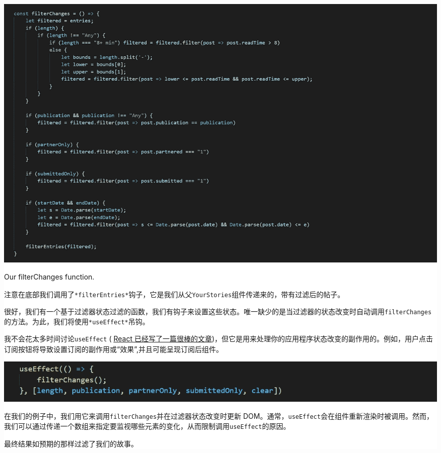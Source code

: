 ![](img/7fa718913198a6cc477a4ecd36145df5.png)

Our filterChanges function.

注意在底部我们调用了`*filterEntries*`钩子，它是我们从父`YourStories`组件传递来的，带有过滤后的帖子。

很好，我们有一个基于过滤器状态过滤的函数，我们有钩子来设置这些状态。唯一缺少的是当过滤器的状态改变时自动调用`filterChanges`的方法。为此，我们将使用`*useEffect*`吊钩。

我不会花太多时间讨论`useEffect` ( [React 已经写了一篇很棒的文章](https://reactjs.org/docs/hooks-effect.html))，但它是用来处理你的应用程序状态改变的副作用的。例如，用户点击订阅按钮将导致设置订阅的副作用或“效果”,并且可能呈现订阅后组件。

![](img/7b56e6fc358de2151773ab999b884e75.png)

在我们的例子中，我们用它来调用`filterChanges`并在过滤器状态改变时更新 DOM。通常，`useEffect`会在组件重新渲染时被调用。然而，我们可以通过传递一个数组来指定要监视哪些元素的变化，从而限制调用`useEffect`的原因。

最终结果如预期的那样过滤了我们的故事。
